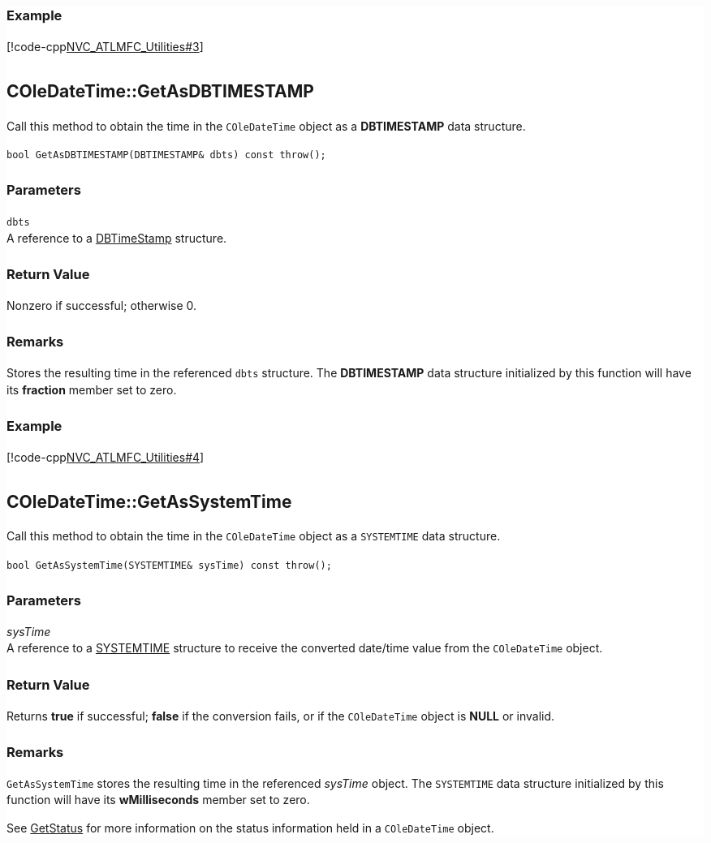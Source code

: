 ### Example  
 [!code-cpp[NVC_ATLMFC_Utilities#3](../../atl-mfc-shared/codesnippet/cpp/coledatetime-class_5.cpp)]  
  
##  <a name="getasdbtimestamp"></a>  COleDateTime::GetAsDBTIMESTAMP  
 Call this method to obtain the time in the `COleDateTime` object as a **DBTIMESTAMP** data structure.  
  
```
bool GetAsDBTIMESTAMP(DBTIMESTAMP& dbts) const throw();
```  
  
### Parameters  
 `dbts`  
 A reference to a [DBTimeStamp](https://msdn.microsoft.com/library/system.data.oledb.oledbtype) structure.  
  
### Return Value  
 Nonzero if successful; otherwise 0.  
  
### Remarks  
 Stores the resulting time in the referenced `dbts` structure. The **DBTIMESTAMP** data structure initialized by this function will have its **fraction** member set to zero.  
  
### Example  
 [!code-cpp[NVC_ATLMFC_Utilities#4](../../atl-mfc-shared/codesnippet/cpp/coledatetime-class_6.cpp)]  
  
##  <a name="getassystemtime"></a>  COleDateTime::GetAsSystemTime  
 Call this method to obtain the time in the `COleDateTime` object as a `SYSTEMTIME` data structure.  
  
```
bool GetAsSystemTime(SYSTEMTIME& sysTime) const throw();
```  
  
### Parameters  
 *sysTime*  
 A reference to a [SYSTEMTIME](http://msdn.microsoft.com/library/windows/desktop/ms724950) structure to receive the converted date/time value from the `COleDateTime` object.  
  
### Return Value  
 Returns **true** if successful; **false** if the conversion fails, or if the `COleDateTime` object is **NULL** or invalid.  
  
### Remarks  
 `GetAsSystemTime` stores the resulting time in the referenced *sysTime* object. The `SYSTEMTIME` data structure initialized by this function will have its **wMilliseconds** member set to zero.  
  
 See [GetStatus](#getstatus) for more information on the status information held in a `COleDateTime` object.  
  